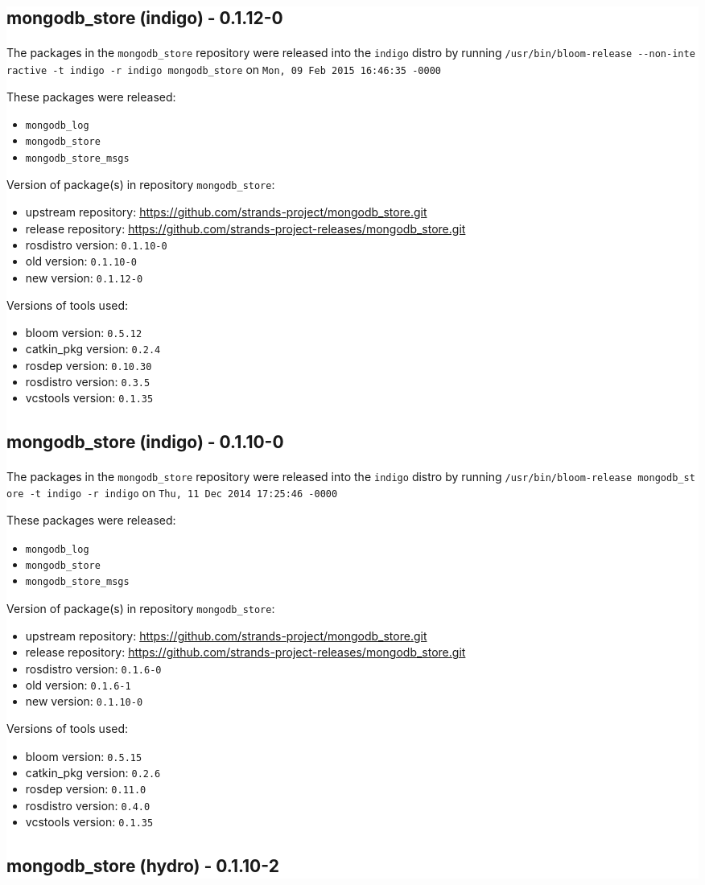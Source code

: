 
## mongodb_store (indigo) - 0.1.12-0

The packages in the `mongodb_store` repository were released into the `indigo` distro by running `/usr/bin/bloom-release --non-interactive -t indigo -r indigo mongodb_store` on `Mon, 09 Feb 2015 16:46:35 -0000`

These packages were released:
- `mongodb_log`
- `mongodb_store`
- `mongodb_store_msgs`

Version of package(s) in repository `mongodb_store`:
- upstream repository: https://github.com/strands-project/mongodb_store.git
- release repository: https://github.com/strands-project-releases/mongodb_store.git
- rosdistro version: `0.1.10-0`
- old version: `0.1.10-0`
- new version: `0.1.12-0`

Versions of tools used:
- bloom version: `0.5.12`
- catkin_pkg version: `0.2.4`
- rosdep version: `0.10.30`
- rosdistro version: `0.3.5`
- vcstools version: `0.1.35`


## mongodb_store (indigo) - 0.1.10-0

The packages in the `mongodb_store` repository were released into the `indigo` distro by running `/usr/bin/bloom-release mongodb_store -t indigo -r indigo` on `Thu, 11 Dec 2014 17:25:46 -0000`

These packages were released:
- `mongodb_log`
- `mongodb_store`
- `mongodb_store_msgs`

Version of package(s) in repository `mongodb_store`:
- upstream repository: https://github.com/strands-project/mongodb_store.git
- release repository: https://github.com/strands-project-releases/mongodb_store.git
- rosdistro version: `0.1.6-0`
- old version: `0.1.6-1`
- new version: `0.1.10-0`

Versions of tools used:
- bloom version: `0.5.15`
- catkin_pkg version: `0.2.6`
- rosdep version: `0.11.0`
- rosdistro version: `0.4.0`
- vcstools version: `0.1.35`


## mongodb_store (hydro) - 0.1.10-2
